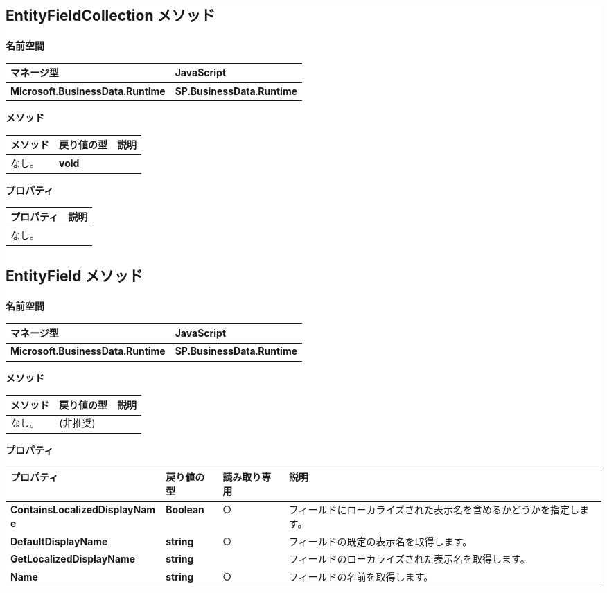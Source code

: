 
## EntityFieldCollection メソッド
<a name="bkmk_EntityFieldCollection"> </a>


  
    
    

**名前空間**


|**マネージ型**|**JavaScript**|
|:-----|:-----|
|**Microsoft.BusinessData.Runtime** <br/> |**SP.BusinessData.Runtime** <br/> |
   

**メソッド**


|**メソッド**|**戻り値の型**|**説明**|
|:-----|:-----|:-----|
|なし。  <br/> |**void** <br/> ||
   

**プロパティ**


|**プロパティ**|**説明**|
|:-----|:-----|
|なし。  <br/> ||
   

## EntityField メソッド
<a name="bkmk_Entityfield"> </a>


  
    
    

**名前空間**


|**マネージ型**|**JavaScript**|
|:-----|:-----|
|**Microsoft.BusinessData.Runtime** <br/> |**SP.BusinessData.Runtime** <br/> |
   

**メソッド**


|**メソッド**|**戻り値の型**|**説明**|
|:-----|:-----|:-----|
|なし。  <br/> |(非推奨)  <br/> ||
   

**プロパティ**


|**プロパティ**|**戻り値の型**|**読み取り専用**|**説明**|
|:-----|:-----|:-----|:-----|
|**ContainsLocalizedDisplayName** <br/> |**Boolean** <br/> |○  <br/> |フィールドにローカライズされた表示名を含めるかどうかを指定します。  <br/> |
|**DefaultDisplayName** <br/> |**string** <br/> |○  <br/> |フィールドの既定の表示名を取得します。  <br/> |
|**GetLocalizedDisplayName** <br/> |**string** <br/> ||フィールドのローカライズされた表示名を取得します。  <br/> |
|**Name** <br/> |**string** <br/> |○  <br/> |フィールドの名前を取得します。  <br/> |
   